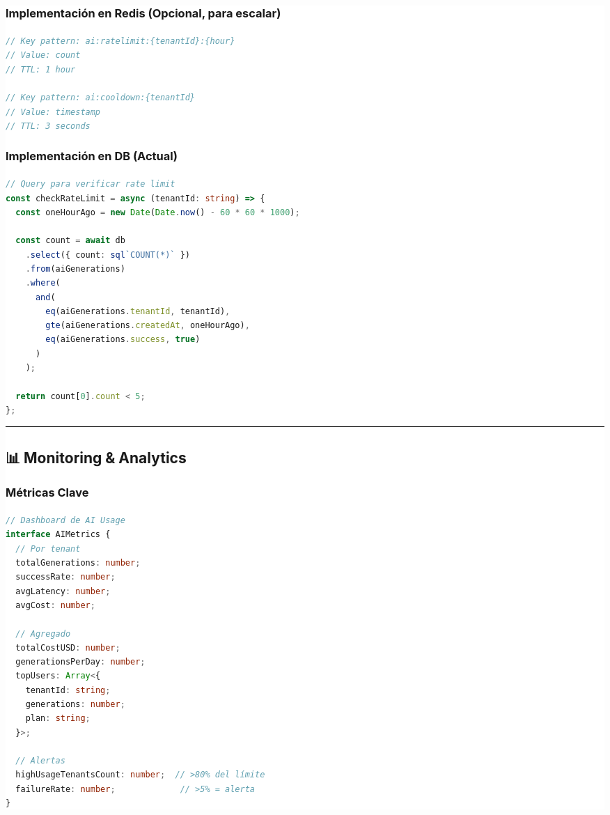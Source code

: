 ### Implementación en Redis (Opcional, para escalar)

```typescript
// Key pattern: ai:ratelimit:{tenantId}:{hour}
// Value: count
// TTL: 1 hour

// Key pattern: ai:cooldown:{tenantId}
// Value: timestamp
// TTL: 3 seconds
```

### Implementación en DB (Actual)

```typescript
// Query para verificar rate limit
const checkRateLimit = async (tenantId: string) => {
  const oneHourAgo = new Date(Date.now() - 60 * 60 * 1000);

  const count = await db
    .select({ count: sql`COUNT(*)` })
    .from(aiGenerations)
    .where(
      and(
        eq(aiGenerations.tenantId, tenantId),
        gte(aiGenerations.createdAt, oneHourAgo),
        eq(aiGenerations.success, true)
      )
    );

  return count[0].count < 5;
};
```

---

## 📊 Monitoring & Analytics

### Métricas Clave

```typescript
// Dashboard de AI Usage
interface AIMetrics {
  // Por tenant
  totalGenerations: number;
  successRate: number;
  avgLatency: number;
  avgCost: number;

  // Agregado
  totalCostUSD: number;
  generationsPerDay: number;
  topUsers: Array<{
    tenantId: string;
    generations: number;
    plan: string;
  }>;

  // Alertas
  highUsageTenantsCount: number;  // >80% del límite
  failureRate: number;             // >5% = alerta
}
```
